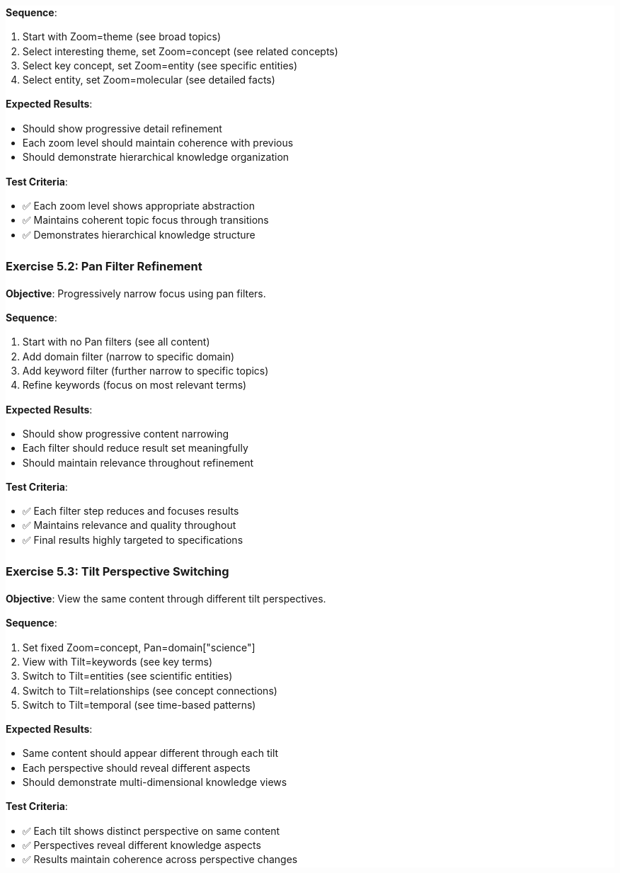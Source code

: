 **Sequence**:
1. Start with Zoom=theme (see broad topics)
2. Select interesting theme, set Zoom=concept (see related concepts)
3. Select key concept, set Zoom=entity (see specific entities)
4. Select entity, set Zoom=molecular (see detailed facts)

**Expected Results**:
- Should show progressive detail refinement
- Each zoom level should maintain coherence with previous
- Should demonstrate hierarchical knowledge organization

**Test Criteria**:
- ✅ Each zoom level shows appropriate abstraction
- ✅ Maintains coherent topic focus through transitions
- ✅ Demonstrates hierarchical knowledge structure

### Exercise 5.2: Pan Filter Refinement
**Objective**: Progressively narrow focus using pan filters.

**Sequence**:
1. Start with no Pan filters (see all content)
2. Add domain filter (narrow to specific domain)
3. Add keyword filter (further narrow to specific topics)
4. Refine keywords (focus on most relevant terms)

**Expected Results**:
- Should show progressive content narrowing
- Each filter should reduce result set meaningfully
- Should maintain relevance throughout refinement

**Test Criteria**:
- ✅ Each filter step reduces and focuses results
- ✅ Maintains relevance and quality throughout
- ✅ Final results highly targeted to specifications

### Exercise 5.3: Tilt Perspective Switching
**Objective**: View the same content through different tilt perspectives.

**Sequence**:
1. Set fixed Zoom=concept, Pan=domain["science"]
2. View with Tilt=keywords (see key terms)
3. Switch to Tilt=entities (see scientific entities)
4. Switch to Tilt=relationships (see concept connections)
5. Switch to Tilt=temporal (see time-based patterns)

**Expected Results**:
- Same content should appear different through each tilt
- Each perspective should reveal different aspects
- Should demonstrate multi-dimensional knowledge views

**Test Criteria**:
- ✅ Each tilt shows distinct perspective on same content
- ✅ Perspectives reveal different knowledge aspects
- ✅ Results maintain coherence across perspective changes
